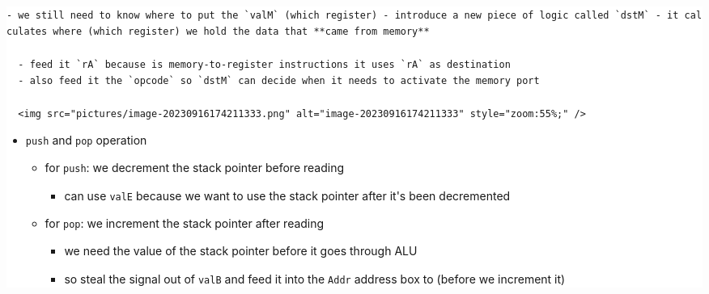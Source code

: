    - we still need to know where to put the `valM` (which register) - introduce a new piece of logic called `dstM` - it calculates where (which register) we hold the data that **came from memory** 

      - feed it `rA` because is memory-to-register instructions it uses `rA` as destination
      - also feed it the `opcode` so `dstM` can decide when it needs to activate the memory port 

      <img src="pictures/image-20230916174211333.png" alt="image-20230916174211333" style="zoom:55%;" />	

  - `push` and `pop` operation

    - for `push`: we decrement the stack pointer before reading

      - can use `valE` because we want to use the stack pointer after it's been decremented

    - for `pop`: we increment the stack pointer after reading

      - we need the value of the stack pointer before it goes through ALU 

      - so steal the signal out of `valB` and feed it into the `Addr` address box to (before we increment it)
